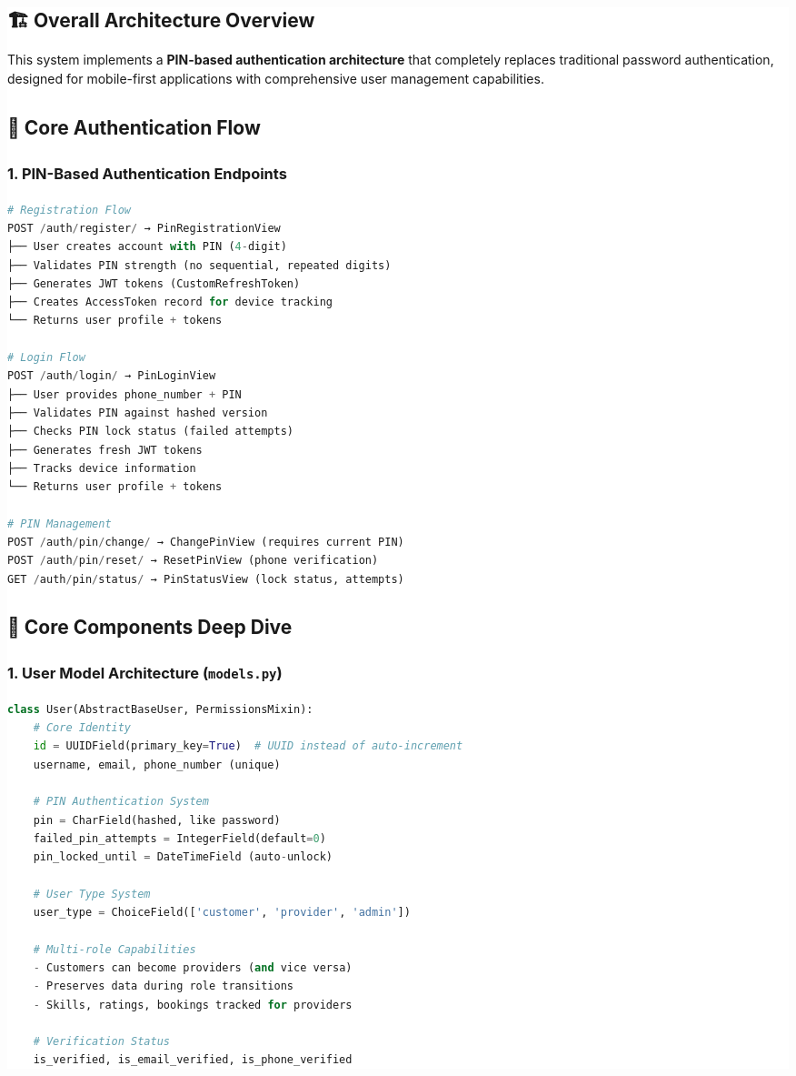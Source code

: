 ## 🏗️ **Overall Architecture Overview**

This system implements a **PIN-based authentication architecture** that completely replaces traditional password authentication, designed for mobile-first applications with comprehensive user management capabilities.

## 🔄 **Core Authentication Flow**

### **1. PIN-Based Authentication Endpoints**

```python
# Registration Flow
POST /auth/register/ → PinRegistrationView
├── User creates account with PIN (4-digit)
├── Validates PIN strength (no sequential, repeated digits)
├── Generates JWT tokens (CustomRefreshToken)
├── Creates AccessToken record for device tracking
└── Returns user profile + tokens

# Login Flow  
POST /auth/login/ → PinLoginView
├── User provides phone_number + PIN
├── Validates PIN against hashed version
├── Checks PIN lock status (failed attempts)
├── Generates fresh JWT tokens
├── Tracks device information
└── Returns user profile + tokens

# PIN Management
POST /auth/pin/change/ → ChangePinView (requires current PIN)
POST /auth/pin/reset/ → ResetPinView (phone verification)
GET /auth/pin/status/ → PinStatusView (lock status, attempts)
```

## 🧬 **Core Components Deep Dive**

### **1. User Model Architecture** (`models.py`)

```python
class User(AbstractBaseUser, PermissionsMixin):
    # Core Identity
    id = UUIDField(primary_key=True)  # UUID instead of auto-increment
    username, email, phone_number (unique)
    
    # PIN Authentication System
    pin = CharField(hashed, like password)
    failed_pin_attempts = IntegerField(default=0)
    pin_locked_until = DateTimeField (auto-unlock)
    
    # User Type System
    user_type = ChoiceField(['customer', 'provider', 'admin'])
    
    # Multi-role Capabilities
    - Customers can become providers (and vice versa)
    - Preserves data during role transitions
    - Skills, ratings, bookings tracked for providers
    
    # Verification Status
    is_verified, is_email_verified, is_phone_verified
```
